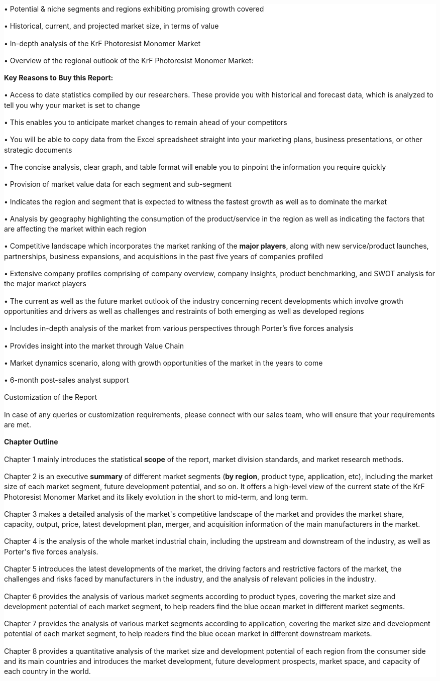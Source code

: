 </p><p>• Potential &amp; niche segments and regions exhibiting promising growth covered</p><p>
</p><p>• Historical, current, and projected market size, in terms of value</p><p>
</p><p>• In-depth analysis of the KrF Photoresist Monomer Market</p><p>
</p><p>• Overview of the regional outlook of the KrF Photoresist Monomer Market:</p><p>
</p><p></p><p>
<strong>Key Reasons to Buy this Report:</strong></p><p>
</p><p></p><p>
</p><p>• Access to date statistics compiled by our researchers. These provide you with historical and forecast data, which is analyzed to tell you why your market is set to change</p><p>
</p><p>• This enables you to anticipate market changes to remain ahead of your competitors</p><p>
</p><p>• You will be able to copy data from the Excel spreadsheet straight into your marketing plans, business presentations, or other strategic documents</p><p>
</p><p>• The concise analysis, clear graph, and table format will enable you to pinpoint the information you require quickly</p><p>
</p><p>• Provision of market value data for each segment and sub-segment</p><p>
</p><p>• Indicates the region and segment that is expected to witness the fastest growth as well as to dominate the market</p><p>
</p><p>• Analysis by geography highlighting the consumption of the product/service in the region as well as indicating the factors that are affecting the market within each region</p><p>
</p><p>• Competitive landscape which incorporates the market ranking of the <strong>major players</strong>, along with new service/product launches, partnerships, business expansions, and acquisitions in the past five years of companies profiled</p><p>
</p><p>• Extensive company profiles comprising of company overview, company insights, product benchmarking, and SWOT analysis for the major market players</p><p>
</p><p>• The current as well as the future market outlook of the industry concerning recent developments which involve growth opportunities and drivers as well as challenges and restraints of both emerging as well as developed regions</p><p>
</p><p>• Includes in-depth analysis of the market from various perspectives through Porter’s five forces analysis</p><p>
</p><p>• Provides insight into the market through Value Chain</p><p>
</p><p>• Market dynamics scenario, along with growth opportunities of the market in the years to come</p><p>
</p><p>• 6-month post-sales analyst support</p><p>
</p><p></p><p>
Customization of the Report</p><p>
</p><p></p><p>
</p><p>In case of any queries or customization requirements, please connect with our sales team, who will ensure that your requirements are met.</p><p>
</p><p></p><p>
<strong>Chapter Outline</strong></p><p>
</p><p></p><p>
</p><p>Chapter 1 mainly introduces the statistical <strong>scope</strong> of the report, market division standards, and market research methods.</p><p>
</p><p>Chapter 2 is an executive <strong>summary</strong> of different market segments (<strong>by region</strong>, product type, application, etc), including the market size of each market segment, future development potential, and so on. It offers a high-level view of the current state of the KrF Photoresist Monomer Market and its likely evolution in the short to mid-term, and long term.</p><p>
</p><p>Chapter 3 makes a detailed analysis of the market's competitive landscape of the market and provides the market share, capacity, output, price, latest development plan, merger, and acquisition information of the main manufacturers in the market.</p><p>
</p><p>Chapter 4 is the analysis of the whole market industrial chain, including the upstream and downstream of the industry, as well as Porter's five forces analysis.</p><p>
</p><p>Chapter 5 introduces the latest developments of the market, the driving factors and restrictive factors of the market, the challenges and risks faced by manufacturers in the industry, and the analysis of relevant policies in the industry.</p><p>
</p><p>Chapter 6 provides the analysis of various market segments according to product types, covering the market size and development potential of each market segment, to help readers find the blue ocean market in different market segments.</p><p>
</p><p>Chapter 7 provides the analysis of various market segments according to application, covering the market size and development potential of each market segment, to help readers find the blue ocean market in different downstream markets.</p><p>
</p><p>Chapter 8 provides a quantitative analysis of the market size and development potential of each region from the consumer side and its main countries and introduces the market development, future development prospects, market space, and capacity of each country in the world.</p><p>
